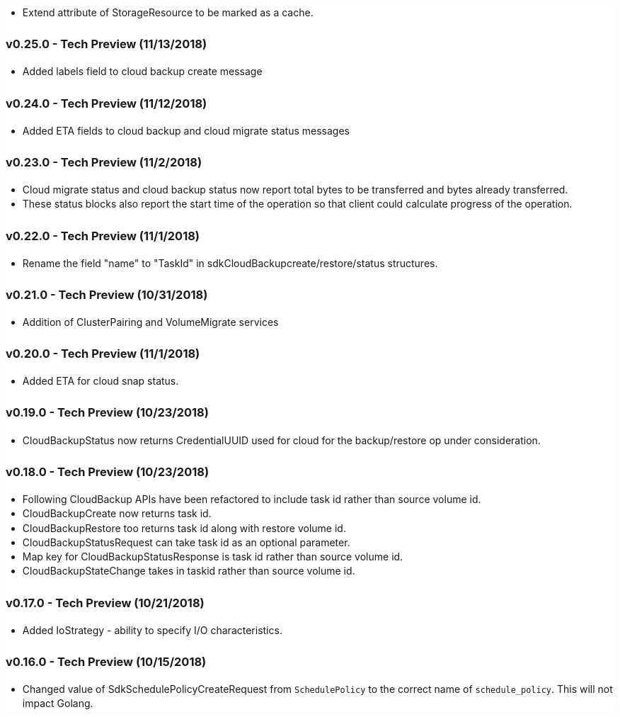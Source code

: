 * Extend attribute of StorageResource to be marked as a cache.

### v0.25.0 - Tech Preview (11/13/2018)

* Added labels field to cloud backup create message

### v0.24.0 - Tech Preview (11/12/2018)

* Added ETA fields to cloud backup and cloud migrate status messages

### v0.23.0 - Tech Preview (11/2/2018)

* Cloud migrate status and cloud backup status now report
  total bytes to be transferred and bytes already transferred.
* These status blocks also report the start time of the operation
  so that client could calculate progress of the operation.

### v0.22.0 - Tech Preview (11/1/2018)

* Rename the field "name" to "TaskId" in sdkCloudBackupcreate/restore/status
  structures.

### v0.21.0 - Tech Preview (10/31/2018)

* Addition of ClusterPairing and VolumeMigrate services

### v0.20.0 - Tech Preview (11/1/2018)

* Added ETA for cloud snap status.

### v0.19.0 - Tech Preview (10/23/2018)

* CloudBackupStatus now returns CredentialUUID used for cloud for the
  backup/restore op under consideration.

### v0.18.0 - Tech Preview (10/23/2018)

* Following CloudBackup APIs have been refactored to include task id rather
  than source volume id.
* CloudBackupCreate now returns task id.
* CloudBackupRestore too returns task id along with restore volume id.
* CloudBackupStatusRequest can take task id as an optional parameter.
* Map key for CloudBackupStatusResponse is task id rather than source volume id.
* CloudBackupStateChange takes in taskid rather than source volume id.

### v0.17.0 - Tech Preview (10/21/2018)

* Added IoStrategy - ability to specify I/O characteristics.

### v0.16.0 - Tech Preview (10/15/2018)

* Changed value of SdkSchedulePolicyCreateRequest from `SchedulePolicy` to the
  correct name of `schedule_policy`. This will not impact Golang.
